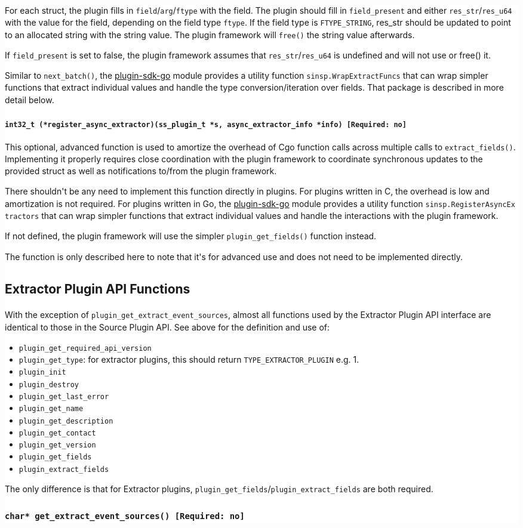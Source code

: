 For each struct, the plugin fills in `field`/`arg`/`ftype` with the field. The plugin should fill in `field_present` and either `res_str`/`res_u64` with the value for the field, depending on the field type `ftype`. If the field type is `FTYPE_STRING`, res_str should be updated to point to an allocated string with the string value. The plugin framework will `free()` the string value afterwards.

If `field_present` is set to false, the plugin framework assumes that `res_str`/`res_u64` is undefined and will not use or free() it.

Similar to `next_batch()`, the [plugin-sdk-go](https://github.com/falcosecurity/plugin-sdk-go) module provides a utility function `sinsp.WrapExtractFuncs` that can wrap simpler functions that extract individual values and handle the type conversion/iteration over fields. That package is described in more detail below.

#### `int32_t (*register_async_extractor)(ss_plugin_t *s, async_extractor_info *info) [Required: no]`

This optional, advanced function is used to amortize the overhead of Cgo function calls across multiple calls to `extract_fields()`. Implementing it properly requires close coordination with the plugin framework to coordinate synchronous updates to the provided struct as well as notifications to/from the plugin framework.

There shouldn't be any need to implement this function directly in plugins. For plugins written in C, the overhead is low and amortization is not required. For plugins written in Go, the [plugin-sdk-go](https://github.com/falcosecurity/plugin-sdk-go) module provides a utility function `sinsp.RegisterAsyncExtractors` that can wrap simpler functions that extract individual values and handle the interactions with the plugin framework.

If not defined, the plugin framework will use the simpler `plugin_get_fields()` function instead.

The function is only described here to note that it's for advanced use and does not need to be implemented directly.

## Extractor Plugin API Functions

With the exception of `plugin_get_extract_event_sources`, almost all functions used by the Extractor Plugin API interface are identical to those in the Source Plugin API. See above for the definition and use of:

* `plugin_get_required_api_version`
* `plugin_get_type`: for extractor plugins, this should return `TYPE_EXTRACTOR_PLUGIN` e.g. 1.
* `plugin_init`
* `plugin_destroy`
* `plugin_get_last_error`
* `plugin_get_name`
* `plugin_get_description`
* `plugin_get_contact`
* `plugin_get_version`
* `plugin_get_fields`
* `plugin_extract_fields`

The only difference is that for Extractor plugins, `plugin_get_fields`/`plugin_extract_fields` are both required.

### `char* get_extract_event_sources() [Required: no]`
